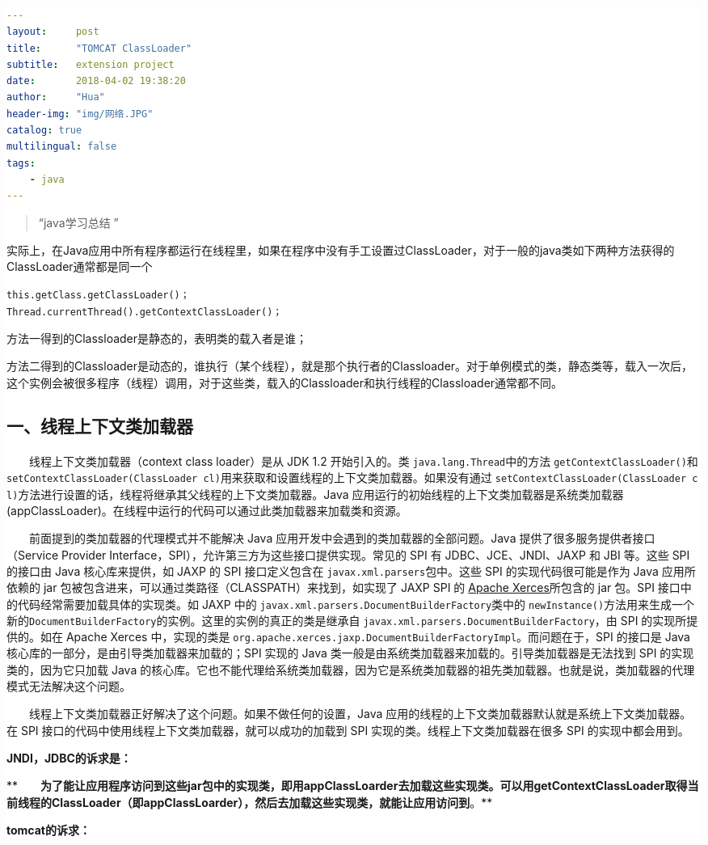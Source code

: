 ```yaml
---
layout:     post
title:      "TOMCAT ClassLoader"
subtitle:   extension project
date:       2018-04-02 19:38:20 
author:     "Hua"
header-img: "img/网络.JPG"
catalog: true
multilingual: false
tags:
    - java
---
```


> “java学习总结 ”


实际上，在Java应用中所有程序都运行在线程里，如果在程序中没有手工设置过ClassLoader，对于一般的java类如下两种方法获得的ClassLoader通常都是同一个 

```
this.getClass.getClassLoader()；  
Thread.currentThread().getContextClassLoader()；  
```

方法一得到的Classloader是静态的，表明类的载入者是谁；

方法二得到的Classloader是动态的，谁执行（某个线程），就是那个执行者的Classloader。对于单例模式的类，静态类等，载入一次后，这个实例会被很多程序（线程）调用，对于这些类，载入的Classloader和执行线程的Classloader通常都不同。

 

## 一、线程上下文类加载器

　　线程上下文类加载器（context class loader）是从 JDK 1.2 开始引入的。类 `java.lang.Thread`中的方法 `getContextClassLoader()`和`setContextClassLoader(ClassLoader cl)`用来获取和设置线程的上下文类加载器。如果没有通过 `setContextClassLoader(ClassLoader cl)`方法进行设置的话，线程将继承其父线程的上下文类加载器。Java 应用运行的初始线程的上下文类加载器是系统类加载器(appClassLoader)。在线程中运行的代码可以通过此类加载器来加载类和资源。

　　前面提到的类加载器的代理模式并不能解决 Java 应用开发中会遇到的类加载器的全部问题。Java 提供了很多服务提供者接口（Service Provider Interface，SPI），允许第三方为这些接口提供实现。常见的 SPI 有 JDBC、JCE、JNDI、JAXP 和 JBI 等。这些 SPI 的接口由 Java 核心库来提供，如 JAXP 的 SPI 接口定义包含在 `javax.xml.parsers`包中。这些 SPI 的实现代码很可能是作为 Java 应用所依赖的 jar 包被包含进来，可以通过类路径（CLASSPATH）来找到，如实现了 JAXP SPI 的 [Apache Xerces](http://xerces.apache.org/)所包含的 jar 包。SPI 接口中的代码经常需要加载具体的实现类。如 JAXP 中的 `javax.xml.parsers.DocumentBuilderFactory`类中的 `newInstance()`方法用来生成一个新的`DocumentBuilderFactory`的实例。这里的实例的真正的类是继承自 `javax.xml.parsers.DocumentBuilderFactory`，由 SPI 的实现所提供的。如在 Apache Xerces 中，实现的类是 `org.apache.xerces.jaxp.DocumentBuilderFactoryImpl`。而问题在于，SPI 的接口是 Java 核心库的一部分，是由引导类加载器来加载的；SPI 实现的 Java 类一般是由系统类加载器来加载的。引导类加载器是无法找到 SPI 的实现类的，因为它只加载 Java 的核心库。它也不能代理给系统类加载器，因为它是系统类加载器的祖先类加载器。也就是说，类加载器的代理模式无法解决这个问题。

　　线程上下文类加载器正好解决了这个问题。如果不做任何的设置，Java 应用的线程的上下文类加载器默认就是系统上下文类加载器。在 SPI 接口的代码中使用线程上下文类加载器，就可以成功的加载到 SPI 实现的类。线程上下文类加载器在很多 SPI 的实现中都会用到。

**JNDI，JDBC的诉求是：**

**　　**为了能让应用程序访问到这些jar包中的实现类，即用appClassLoarder去加载这些实现类。可以用getContextClassLoader取得当前线程的ClassLoader（即appClassLoarder），然后去加载这些实现类，就能让应用访问到**。**

**tomcat的诉求：**
